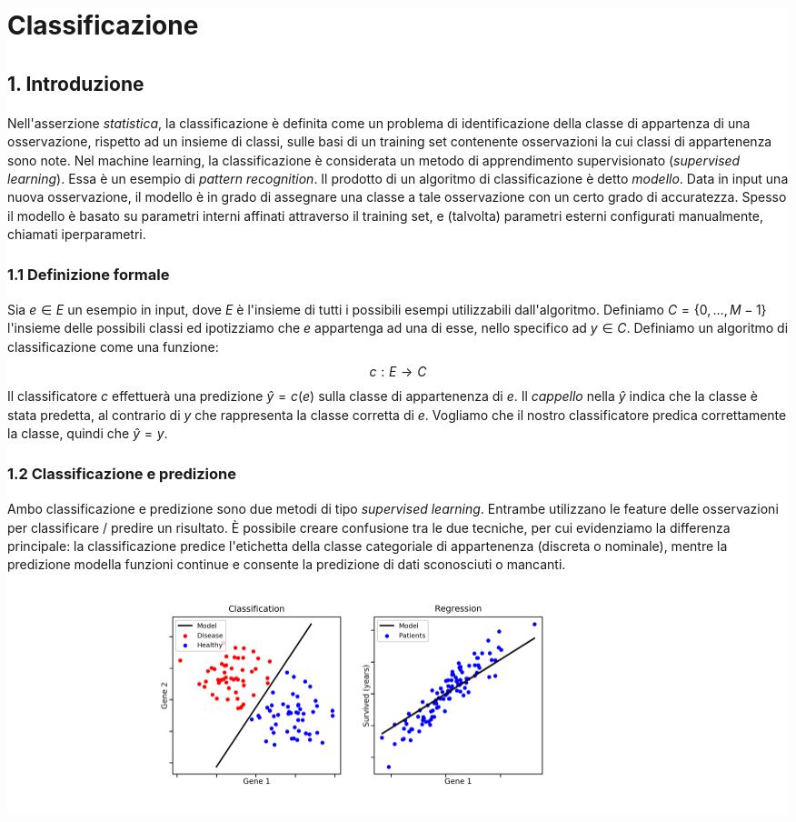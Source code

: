 # Classificazione

## 1. Introduzione

Nell'asserzione *statistica*, la classificazione è definita come un problema di identificazione della classe di appartenza di una osservazione, rispetto ad un insieme di classi, sulle basi di un training set contenente osservazioni la cui classi di appartenenza sono note. Nel machine learning, la classificazione è considerata un metodo di apprendimento supervisionato (*supervised learning*). Essa è un esempio di *pattern recognition*. Il prodotto di un algoritmo di classificazione è detto *modello*. Data in input una nuova osservazione, il modello è in grado di assegnare una classe a tale osservazione con un certo grado di accuratezza. Spesso il modello è basato su parametri interni affinati attraverso il training set, e (talvolta) parametri esterni configurati manualmente, chiamati iperparametri.

 

### 1.1 Definizione formale

Sia $e \in E$ un esempio in input, dove $E$ è l'insieme di tutti i possibili esempi utilizzabili dall'algoritmo. Definiamo $C = \{0, \dots, M - 1\}$ l'insieme delle possibili classi ed ipotizziamo che $e$ appartenga ad una di esse, nello specifico ad $y \in C$. Definiamo un algoritmo di classificazione come una funzione: 
$$
c : E \to C
$$
Il classificatore $c$ effettuerà una predizione $\hat{y} = c(e)$ sulla classe di appartenenza di $e$. Il *cappello* nella $\hat{y}$ indica che la classe è stata predetta, al contrario di $y$ che rappresenta la classe corretta di $e$. Vogliamo che il nostro classificatore predica correttamente la classe, quindi che $\hat{y} = y$. 



### 1.2 Classificazione e predizione

Ambo classificazione e predizione sono due metodi di tipo *supervised learning*. Entrambe utilizzano le feature delle osservazioni per classificare / predire un risultato. È possibile creare confusione tra le due tecniche, per cui evidenziamo la differenza principale: la classificazione predice l'etichetta della classe categoriale di appartenenza (discreta o nominale), mentre la predizione modella funzioni continue e consente la predizione di dati sconosciuti o mancanti.

![image-20210103223629039](./_media/3._Classificazione__1.png)
